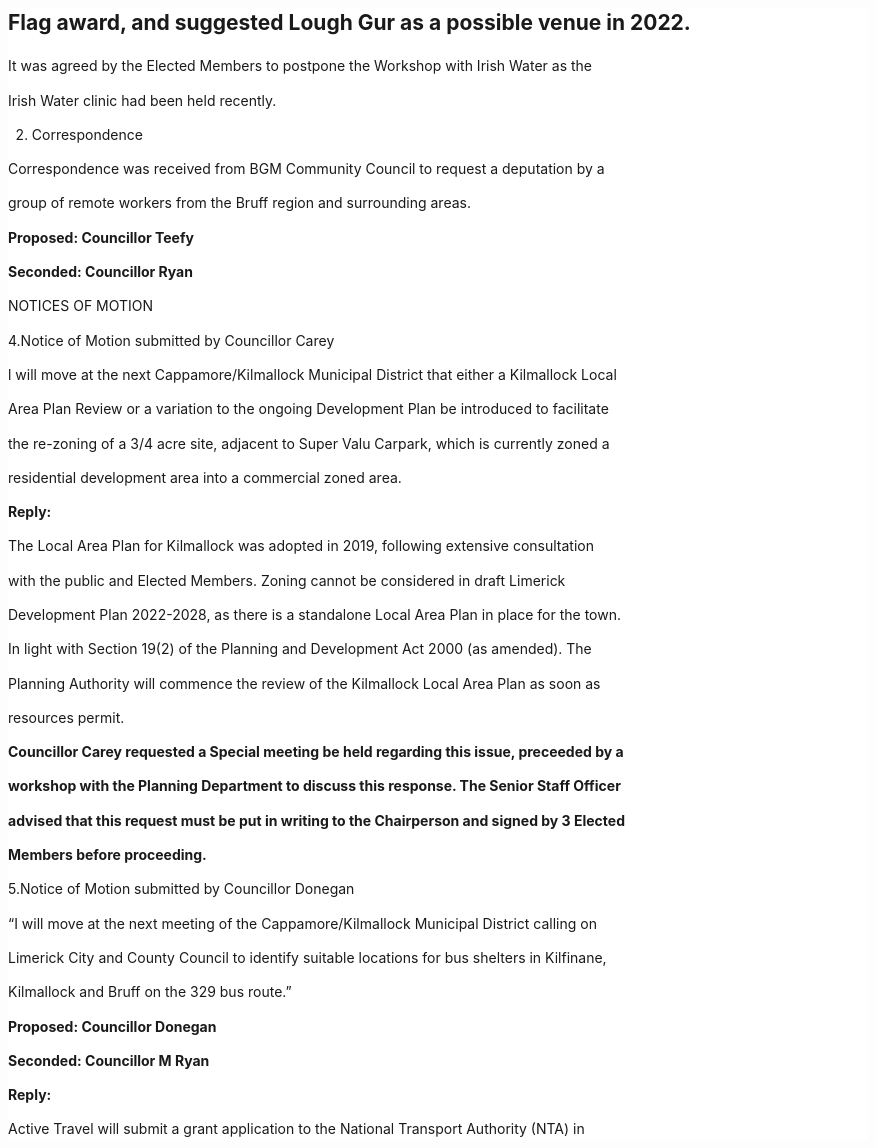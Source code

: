 Flag award, and suggested Lough Gur as a possible venue in 2022.
---
It was agreed by the Elected Members to postpone the Workshop with Irish Water as the

Irish Water clinic had been held recently.

2. Correspondence

Correspondence was received from BGM Community Council to request a deputation by a

group of remote workers from the Bruff region and surrounding areas.

**Proposed: Councillor Teefy**

**Seconded: Councillor Ryan**

NOTICES OF MOTION

4.Notice of Motion submitted by Councillor Carey

l will move at the next Cappamore/Kilmallock Municipal District that either a Kilmallock Local

Area Plan Review or a variation to the ongoing Development Plan be introduced to facilitate

the re-zoning of a 3/4 acre site, adjacent to Super Valu Carpark, which is currently zoned a

residential development area into a commercial zoned area.

**Reply:**

The Local Area Plan for Kilmallock was adopted in 2019, following extensive consultation

with the public and Elected Members. Zoning cannot be considered in draft Limerick

Development Plan 2022-2028, as there is a standalone Local Area Plan in place for the town.

In light with Section 19(2) of the Planning and Development Act 2000 (as amended). The

Planning Authority will commence the review of the Kilmallock Local Area Plan as soon as

resources permit.

**Councillor Carey requested a Special meeting be held regarding this issue, preceeded by a**

**workshop with the Planning Department to discuss this response. The Senior Staff Officer**

**advised that this request must be put in writing to the Chairperson and signed by 3 Elected**

**Members before proceeding.**

5.Notice of Motion submitted by Councillor Donegan

“I will move at the next meeting of the Cappamore/Kilmallock Municipal District calling on

Limerick City and County Council to identify suitable locations for bus shelters in Kilfinane,

Kilmallock and Bruff on the 329 bus route.”

**Proposed: Councillor Donegan**

**Seconded: Councillor M Ryan**

**Reply:**

Active Travel will submit a grant application to the National Transport Authority (NTA) in

